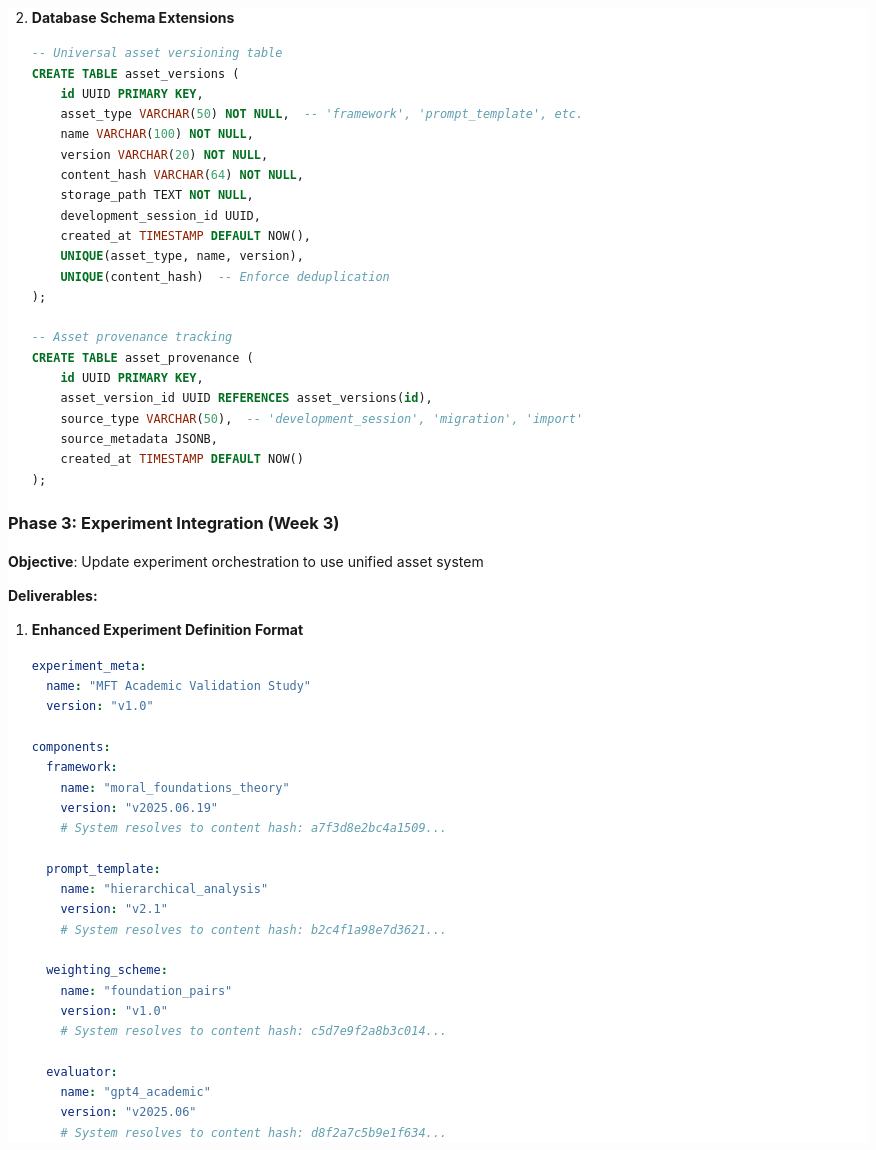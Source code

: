 2. **Database Schema Extensions**
   ```sql
   -- Universal asset versioning table
   CREATE TABLE asset_versions (
       id UUID PRIMARY KEY,
       asset_type VARCHAR(50) NOT NULL,  -- 'framework', 'prompt_template', etc.
       name VARCHAR(100) NOT NULL,
       version VARCHAR(20) NOT NULL,
       content_hash VARCHAR(64) NOT NULL,
       storage_path TEXT NOT NULL,
       development_session_id UUID,
       created_at TIMESTAMP DEFAULT NOW(),
       UNIQUE(asset_type, name, version),
       UNIQUE(content_hash)  -- Enforce deduplication
   );
   
   -- Asset provenance tracking
   CREATE TABLE asset_provenance (
       id UUID PRIMARY KEY,
       asset_version_id UUID REFERENCES asset_versions(id),
       source_type VARCHAR(50),  -- 'development_session', 'migration', 'import'
       source_metadata JSONB,
       created_at TIMESTAMP DEFAULT NOW()
   );
   ```

### **Phase 3: Experiment Integration (Week 3)**

**Objective**: Update experiment orchestration to use unified asset system

**Deliverables:**
1. **Enhanced Experiment Definition Format**
   ```yaml
   experiment_meta:
     name: "MFT Academic Validation Study"
     version: "v1.0"
     
   components:
     framework:
       name: "moral_foundations_theory"
       version: "v2025.06.19"
       # System resolves to content hash: a7f3d8e2bc4a1509...
       
     prompt_template:
       name: "hierarchical_analysis"  
       version: "v2.1"
       # System resolves to content hash: b2c4f1a98e7d3621...
       
     weighting_scheme:
       name: "foundation_pairs"
       version: "v1.0"
       # System resolves to content hash: c5d7e9f2a8b3c014...
       
     evaluator:
       name: "gpt4_academic"
       version: "v2025.06"
       # System resolves to content hash: d8f2a7c5b9e1f634...
   ```
